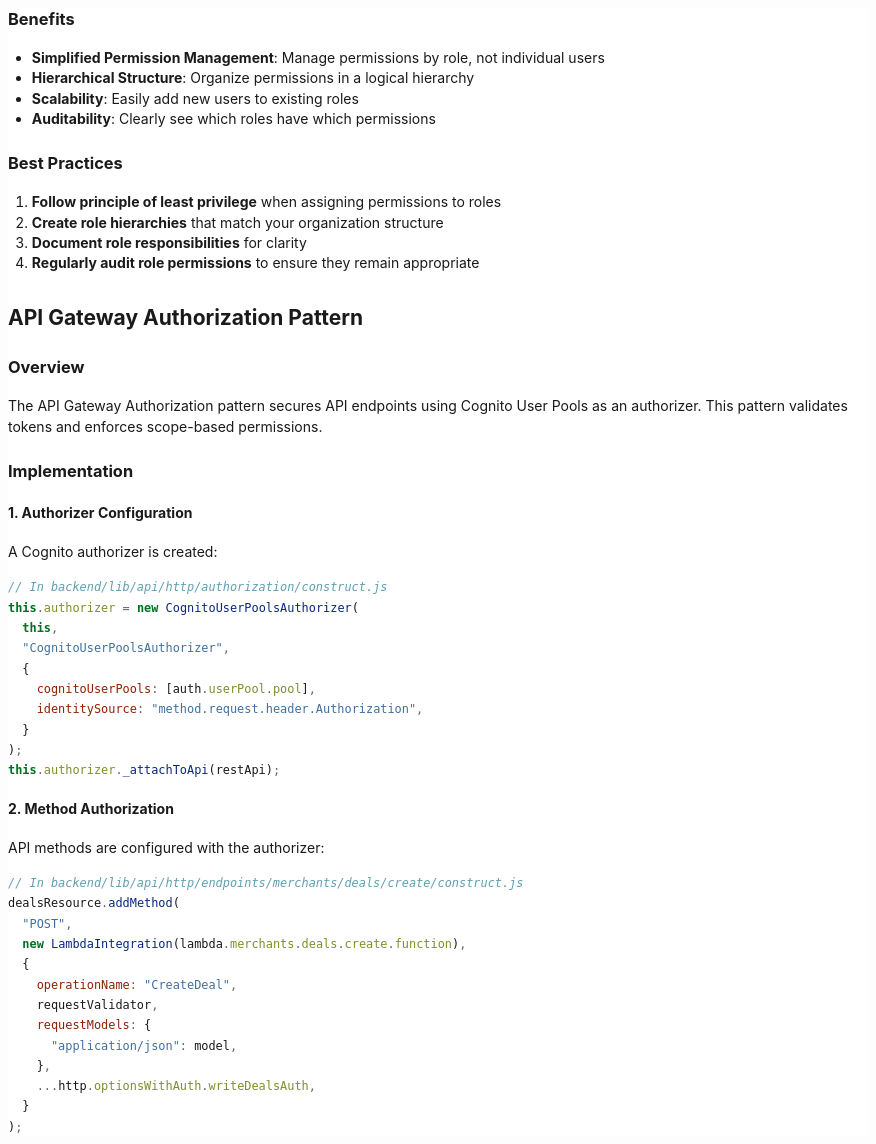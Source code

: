 ### Benefits

- **Simplified Permission Management**: Manage permissions by role, not individual users
- **Hierarchical Structure**: Organize permissions in a logical hierarchy
- **Scalability**: Easily add new users to existing roles
- **Auditability**: Clearly see which roles have which permissions

### Best Practices

1. **Follow principle of least privilege** when assigning permissions to roles
2. **Create role hierarchies** that match your organization structure
3. **Document role responsibilities** for clarity
4. **Regularly audit role permissions** to ensure they remain appropriate

## API Gateway Authorization Pattern

### Overview

The API Gateway Authorization pattern secures API endpoints using Cognito User Pools as an authorizer. This pattern validates tokens and enforces scope-based permissions.

### Implementation

#### 1. Authorizer Configuration

A Cognito authorizer is created:

```javascript
// In backend/lib/api/http/authorization/construct.js
this.authorizer = new CognitoUserPoolsAuthorizer(
  this,
  "CognitoUserPoolsAuthorizer",
  {
    cognitoUserPools: [auth.userPool.pool],
    identitySource: "method.request.header.Authorization",
  }
);
this.authorizer._attachToApi(restApi);
```

#### 2. Method Authorization

API methods are configured with the authorizer:

```javascript
// In backend/lib/api/http/endpoints/merchants/deals/create/construct.js
dealsResource.addMethod(
  "POST",
  new LambdaIntegration(lambda.merchants.deals.create.function),
  {
    operationName: "CreateDeal",
    requestValidator,
    requestModels: {
      "application/json": model,
    },
    ...http.optionsWithAuth.writeDealsAuth,
  }
);
```
